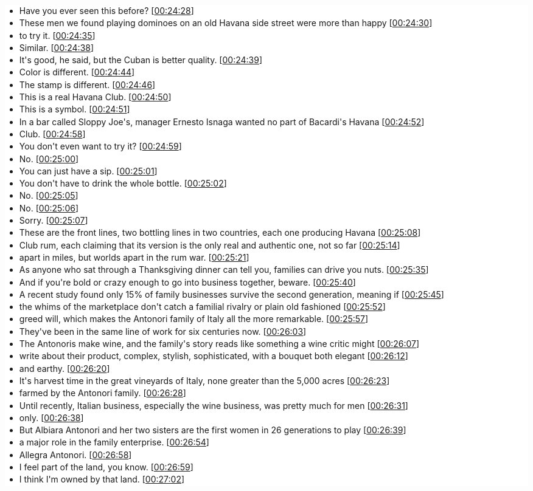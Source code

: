*  Have you ever seen this before? [[00:24:28](https://www.youtube.com/watch?v=sv78w2B_VGE&t=1468.48s)]
*  These men we found playing dominoes on an old Havana side street were more than happy [[00:24:30](https://www.youtube.com/watch?v=sv78w2B_VGE&t=1470.8799999999999s)]
*  to try it. [[00:24:35](https://www.youtube.com/watch?v=sv78w2B_VGE&t=1475.32s)]
*  Similar. [[00:24:38](https://www.youtube.com/watch?v=sv78w2B_VGE&t=1478.52s)]
*  It's good, he said, but the Cuban is better quality. [[00:24:39](https://www.youtube.com/watch?v=sv78w2B_VGE&t=1479.52s)]
*  Color is different. [[00:24:44](https://www.youtube.com/watch?v=sv78w2B_VGE&t=1484.16s)]
*  The stamp is different. [[00:24:46](https://www.youtube.com/watch?v=sv78w2B_VGE&t=1486.44s)]
*  This is a real Havana Club. [[00:24:50](https://www.youtube.com/watch?v=sv78w2B_VGE&t=1490.0s)]
*  This is a symbol. [[00:24:51](https://www.youtube.com/watch?v=sv78w2B_VGE&t=1491.0s)]
*  In a bar called Sloppy Joe's, manager Ernesto Isnaga wanted no part of Bacardi's Havana [[00:24:52](https://www.youtube.com/watch?v=sv78w2B_VGE&t=1492.16s)]
*  Club. [[00:24:58](https://www.youtube.com/watch?v=sv78w2B_VGE&t=1498.28s)]
*  You don't even want to try it? [[00:24:59](https://www.youtube.com/watch?v=sv78w2B_VGE&t=1499.28s)]
*  No. [[00:25:00](https://www.youtube.com/watch?v=sv78w2B_VGE&t=1500.28s)]
*  You can just have a sip. [[00:25:01](https://www.youtube.com/watch?v=sv78w2B_VGE&t=1501.28s)]
*  You don't have to drink the whole bottle. [[00:25:02](https://www.youtube.com/watch?v=sv78w2B_VGE&t=1502.28s)]
*  No. [[00:25:05](https://www.youtube.com/watch?v=sv78w2B_VGE&t=1505.28s)]
*  No. [[00:25:06](https://www.youtube.com/watch?v=sv78w2B_VGE&t=1506.28s)]
*  Sorry. [[00:25:07](https://www.youtube.com/watch?v=sv78w2B_VGE&t=1507.28s)]
*  These are the front lines, two bottling lines in two countries, each one producing Havana [[00:25:08](https://www.youtube.com/watch?v=sv78w2B_VGE&t=1508.28s)]
*  Club rum, each claiming that its version is the only real and authentic one, not so far [[00:25:14](https://www.youtube.com/watch?v=sv78w2B_VGE&t=1514.2s)]
*  apart in miles, but worlds apart in the rum war. [[00:25:21](https://www.youtube.com/watch?v=sv78w2B_VGE&t=1521.0s)]
*  As anyone who sat through a Thanksgiving dinner can tell you, families can drive you nuts. [[00:25:35](https://www.youtube.com/watch?v=sv78w2B_VGE&t=1535.92s)]
*  And if you're bold or crazy enough to go into business together, beware. [[00:25:40](https://www.youtube.com/watch?v=sv78w2B_VGE&t=1540.72s)]
*  A recent study found only 15% of family businesses survive the second generation, meaning if [[00:25:45](https://www.youtube.com/watch?v=sv78w2B_VGE&t=1545.4s)]
*  the whims of the marketplace don't catch a familial rivalry or plain old fashioned [[00:25:52](https://www.youtube.com/watch?v=sv78w2B_VGE&t=1552.96s)]
*  greed will, which makes the Antonori family of Italy all the more remarkable. [[00:25:57](https://www.youtube.com/watch?v=sv78w2B_VGE&t=1557.68s)]
*  They've been in the same line of work for six centuries now. [[00:26:03](https://www.youtube.com/watch?v=sv78w2B_VGE&t=1563.56s)]
*  The Antonoris make wine, and the family's story reads like something a wine critic might [[00:26:07](https://www.youtube.com/watch?v=sv78w2B_VGE&t=1567.44s)]
*  write about their product, complex, stylish, sophisticated, with a bouquet both elegant [[00:26:12](https://www.youtube.com/watch?v=sv78w2B_VGE&t=1572.96s)]
*  and earthy. [[00:26:20](https://www.youtube.com/watch?v=sv78w2B_VGE&t=1580.3600000000001s)]
*  It's harvest time in the great vineyards of Italy, none greater than the 5,000 acres [[00:26:23](https://www.youtube.com/watch?v=sv78w2B_VGE&t=1583.1200000000001s)]
*  farmed by the Antonori family. [[00:26:28](https://www.youtube.com/watch?v=sv78w2B_VGE&t=1588.96s)]
*  Until recently, Italian business, especially the wine business, was pretty much for men [[00:26:31](https://www.youtube.com/watch?v=sv78w2B_VGE&t=1591.8s)]
*  only. [[00:26:38](https://www.youtube.com/watch?v=sv78w2B_VGE&t=1598.08s)]
*  But Albiara Antonori and her two sisters are the first women in 26 generations to play [[00:26:39](https://www.youtube.com/watch?v=sv78w2B_VGE&t=1599.08s)]
*  a major role in the family enterprise. [[00:26:54](https://www.youtube.com/watch?v=sv78w2B_VGE&t=1614.96s)]
*  Allegra Antonori. [[00:26:58](https://www.youtube.com/watch?v=sv78w2B_VGE&t=1618.28s)]
*  I feel part of the land, you know. [[00:26:59](https://www.youtube.com/watch?v=sv78w2B_VGE&t=1619.72s)]
*  I think I'm owned by that land. [[00:27:02](https://www.youtube.com/watch?v=sv78w2B_VGE&t=1622.84s)]